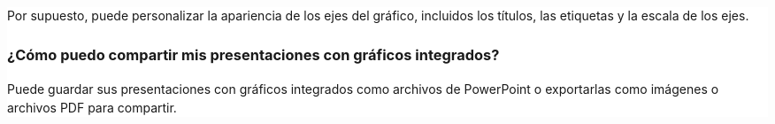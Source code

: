 Por supuesto, puede personalizar la apariencia de los ejes del gráfico, incluidos los títulos, las etiquetas y la escala de los ejes.

### ¿Cómo puedo compartir mis presentaciones con gráficos integrados?

Puede guardar sus presentaciones con gráficos integrados como archivos de PowerPoint o exportarlas como imágenes o archivos PDF para compartir.